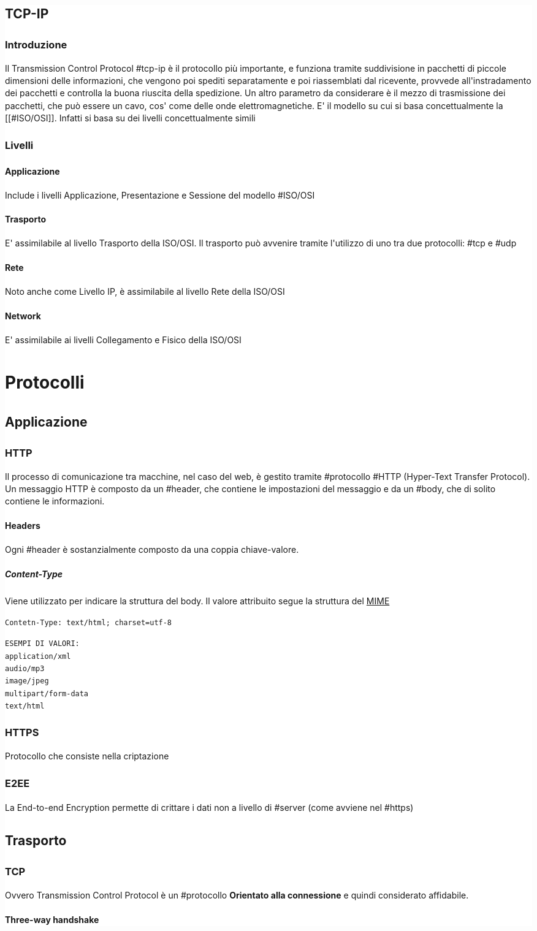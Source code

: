 ## TCP-IP
### Introduzione
Il Transmission Control Protocol  #tcp-ip è il protocollo più importante, e funziona tramite suddivisione in pacchetti di piccole dimensioni delle informazioni, che vengono poi spediti separatamente e poi riassemblati dal ricevente, provvede all'instradamento dei pacchetti e controlla la buona riuscita della spedizione.
Un altro parametro da considerare è il mezzo di trasmissione dei pacchetti, che può essere un cavo, cos' come delle onde elettromagnetiche.
E' il modello su cui si basa concettualmente la [[#ISO/OSI]]. Infatti si basa su dei livelli concettualmente simili
### Livelli
#### Applicazione
Include i livelli Applicazione, Presentazione e Sessione del modello #ISO/OSI
#### Trasporto
E' assimilabile al livello Trasporto della ISO/OSI. Il trasporto può avvenire tramite l'utilizzo di uno tra due protocolli: #tcp e #udp
#### Rete
Noto anche come Livello IP, è assimilabile al livello Rete della ISO/OSI
#### Network
E' assimilabile ai livelli Collegamento e Fisico della ISO/OSI

# Protocolli
## Applicazione
### HTTP
Il processo di comunicazione tra macchine, nel caso del web, è gestito tramite #protocollo #HTTP (Hyper-Text Transfer Protocol). Un messaggio HTTP è composto da un #header, che contiene le impostazioni del messaggio e da un #body, che di solito contiene le informazioni.
#### Headers
Ogni #header è sostanzialmente composto da una coppia chiave-valore.
##### Content-Type
Viene utilizzato per indicare la struttura del body. Il valore attribuito segue la struttura del [MIME](https://www.geeksforgeeks.org/http-headers-content-type/)
```HTTP
Contetn-Type: text/html; charset=utf-8
```
	ESEMPI DI VALORI:
	application/xml
	audio/mp3
	image/jpeg
	multipart/form-data
	text/html
	
### HTTPS
Protocollo che consiste nella criptazione 
### E2EE
La End-to-end Encryption permette di crittare i dati non a livello di #server (come avviene nel #https)
## Trasporto
### TCP
Ovvero Transmission Control Protocol è un #protocollo **Orientato alla connessione** e quindi considerato affidabile.
#### Three-way handshake